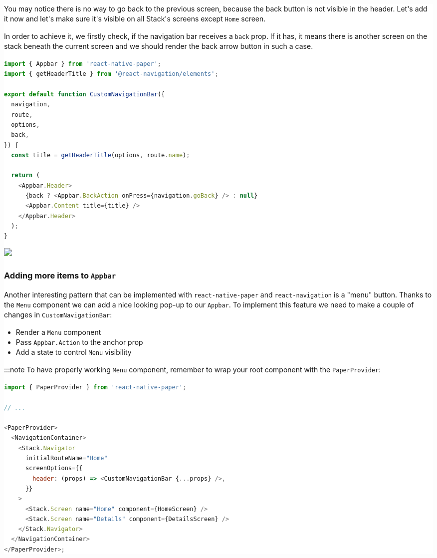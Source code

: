 You may notice there is no way to go back to the previous screen, because the back button is not visible in the header. Let's add it now and let's make sure it's visible on all Stack's screens except `Home` screen.

In order to achieve it, we firstly check, if the navigation bar receives a `back` prop. If it has, it means there is another screen on the stack beneath the current screen and we should render the back arrow button in such a case.

```js
import { Appbar } from 'react-native-paper';
import { getHeaderTitle } from '@react-navigation/elements';

export default function CustomNavigationBar({
  navigation,
  route,
  options,
  back,
}) {
  const title = getHeaderTitle(options, route.name);

  return (
    <Appbar.Header>
      {back ? <Appbar.BackAction onPress={navigation.goBack} /> : null}
      <Appbar.Content title={title} />
    </Appbar.Header>
  );
}
```

<img src="/react-native-paper/screenshots/react-navigation-appBar3.gif" width="300" />

### Adding more items to `Appbar`

Another interesting pattern that can be implemented with `react-native-paper` and `react-navigation` is a "menu" button. Thanks to the `Menu` component we can add a nice looking pop-up to our `Appbar`. To implement this feature we need to make a couple of changes in `CustomNavigationBar`:

- Render a `Menu` component
- Pass `Appbar.Action` to the anchor prop
- Add a state to control `Menu` visibility

:::note
To have properly working `Menu` component, remember to wrap your root component with the `PaperProvider`:

```js
import { PaperProvider } from 'react-native-paper';

// ...

<PaperProvider>
  <NavigationContainer>
    <Stack.Navigator
      initialRouteName="Home"
      screenOptions={{
        header: (props) => <CustomNavigationBar {...props} />,
      }}
    >
      <Stack.Screen name="Home" component={HomeScreen} />
      <Stack.Screen name="Details" component={DetailsScreen} />
    </Stack.Navigator>
  </NavigationContainer>
</PaperProvider>;
```
